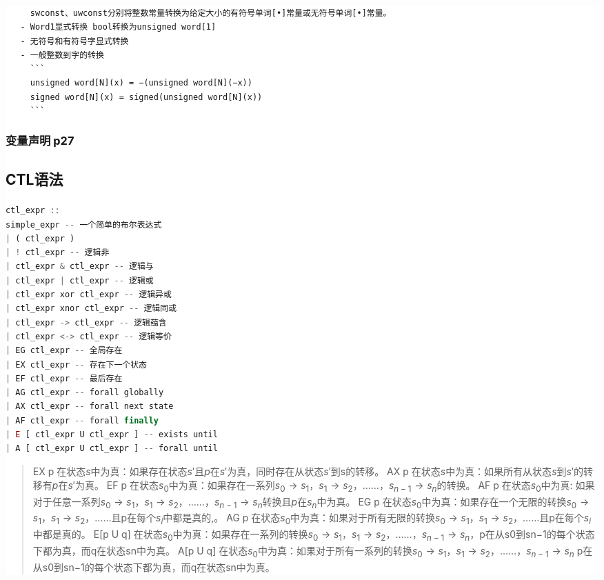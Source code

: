          swconst、uwconst分别将整数常量转换为给定大小的有符号单词[•]常量或无符号单词[•]常量。
       - Word1显式转换 bool转换为unsigned word[1]
       - 无符号和有符号字显式转换
       - 一般整数到字的转换
         ```
         unsigned word[N](x) = −(unsigned word[N](−x))
         signed word[N](x) = signed(unsigned word[N](x))
         ```
### 变量声明 p27

## CTL语法

```js
ctl_expr ::
simple_expr -- 一个简单的布尔表达式
| ( ctl_expr )
| ! ctl_expr -- 逻辑非
| ctl_expr & ctl_expr -- 逻辑与
| ctl_expr | ctl_expr -- 逻辑或
| ctl_expr xor ctl_expr -- 逻辑异或
| ctl_expr xnor ctl_expr -- 逻辑同或
| ctl_expr -> ctl_expr -- 逻辑蕴含
| ctl_expr <-> ctl_expr -- 逻辑等价
| EG ctl_expr -- 全局存在
| EX ctl_expr -- 存在下一个状态
| EF ctl_expr -- 最后存在
| AG ctl_expr -- forall globally
| AX ctl_expr -- forall next state
| AF ctl_expr -- forall finally
| E [ ctl_expr U ctl_expr ] -- exists until
| A [ ctl_expr U ctl_expr ] -- forall until
```

> EX p 在状态$s$中为真：如果存在状态$s'$且$p$在$s'$为真，同时存在从状态$s'$到s的转移。
> AX p 在状态$s$中为真：如果所有从状态$s$到$s'$的转移有$p$在$s'$为真。
> EF p 在状态$s_0$中为真：如果存在一系列$s_0→s_1，s_1→s_2，……，s_{n−1}→s_n$的转换。
> AF p 在状态$s_0$中为真: 如果对于任意一系列$s_0→s_1，s_1→s_2，……，s_{n−1}→s_n$转换且$p$在$s_n$中为真。
> EG p 在状态$s_0$中为真：如果存在一个无限的转换$s_0→s_1，s_1→s_2，……$且p在每个$s_i$中都是真的,。
> AG p 在状态$s_0$中为真：如果对于所有无限的转换$s_0→s_1，s_1→s_2，……$且p在每个$s_i$中都是真的。
> E[p U q] 在状态$s_0$中为真：如果存在一系列的转换$s_0→s_1，s_1→s_2，……，s_{n−1}→s_n$，p在从s0到sn−1的每个状态下都为真，而q在状态sn中为真。
> A[p U q] 在状态$s_0$中为真：如果对于所有一系列的转换$s_0→s_1，s_1→s_2，……，s_{n−1}→s_n$ p在从s0到sn−1的每个状态下都为真，而q在状态sn中为真。